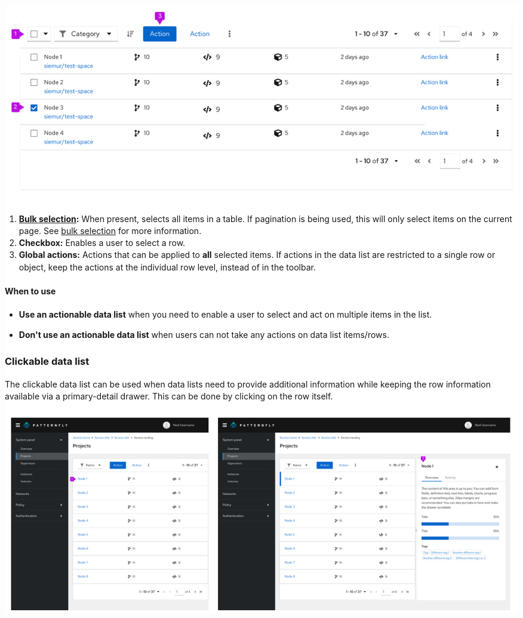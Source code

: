 <img src="./img/datalist-selectable.png" alt="example of selectable data list" width="1214"/> 

1. **[Bulk selection](/guidelines/bulk-selection):** When present, selects all items in a table. If pagination is being used, this will only select items on the current page. See [bulk selection](/guidelines/bulk-selection) for more information. 
2. **Checkbox:** Enables a user to select a row.
3. **Global actions:** Actions that can be applied to **all** selected items. If actions in the data list are restricted to a single row or object, keep the actions at the individual row level, instead of in the toolbar.

#### When to use

* **Use an actionable data list** when you need to enable a user to select and act on multiple items in the list.

* **Don't use an actionable data list** when users can not take any actions on data list items/rows.

### Clickable data list
The clickable data list can be used when data lists need to provide additional information while keeping the row information available via a primary-detail drawer. This can be done by clicking on the row itself.

<img src="./img/datalist-clickable.png" alt="example of clickable data list" width="2606"/> 

